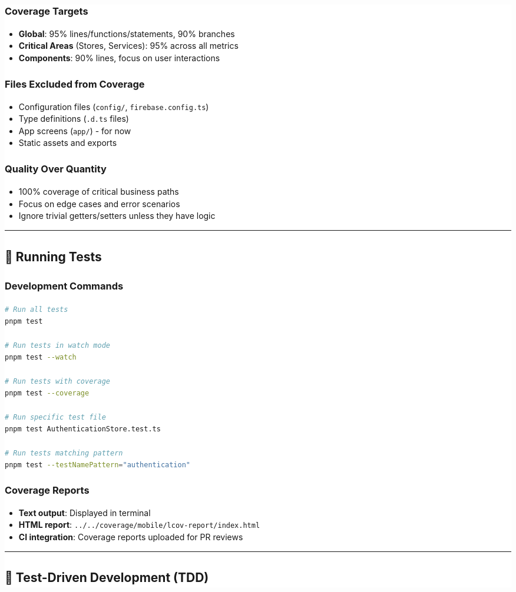 ### **Coverage Targets**

- **Global**: 95% lines/functions/statements, 90% branches
- **Critical Areas** (Stores, Services): 95% across all metrics
- **Components**: 90% lines, focus on user interactions

### **Files Excluded from Coverage**

- Configuration files (`config/`, `firebase.config.ts`)
- Type definitions (`.d.ts` files)
- App screens (`app/`) - for now
- Static assets and exports

### **Quality Over Quantity**

- 100% coverage of critical business paths
- Focus on edge cases and error scenarios
- Ignore trivial getters/setters unless they have logic

---

## 🚀 **Running Tests**

### **Development Commands**

```bash
# Run all tests
pnpm test

# Run tests in watch mode
pnpm test --watch

# Run tests with coverage
pnpm test --coverage

# Run specific test file
pnpm test AuthenticationStore.test.ts

# Run tests matching pattern
pnpm test --testNamePattern="authentication"
```

### **Coverage Reports**

- **Text output**: Displayed in terminal
- **HTML report**: `../../coverage/mobile/lcov-report/index.html`
- **CI integration**: Coverage reports uploaded for PR reviews

---

## 🎯 **Test-Driven Development (TDD)**
